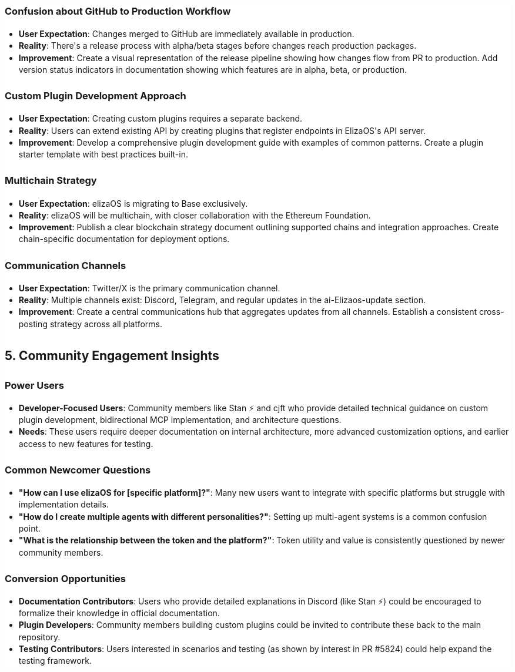 ### Confusion about GitHub to Production Workflow
- **User Expectation**: Changes merged to GitHub are immediately available in production.
- **Reality**: There's a release process with alpha/beta stages before changes reach production packages.
- **Improvement**: Create a visual representation of the release pipeline showing how changes flow from PR to production. Add version status indicators in documentation showing which features are in alpha, beta, or production.

### Custom Plugin Development Approach
- **User Expectation**: Creating custom plugins requires a separate backend.
- **Reality**: Users can extend existing API by creating plugins that register endpoints in ElizaOS's API server.
- **Improvement**: Develop a comprehensive plugin development guide with examples of common patterns. Create a plugin starter template with best practices built-in.

### Multichain Strategy
- **User Expectation**: elizaOS is migrating to Base exclusively.
- **Reality**: elizaOS will be multichain, with closer collaboration with the Ethereum Foundation.
- **Improvement**: Publish a clear blockchain strategy document outlining supported chains and integration approaches. Create chain-specific documentation for deployment options.

### Communication Channels
- **User Expectation**: Twitter/X is the primary communication channel.
- **Reality**: Multiple channels exist: Discord, Telegram, and regular updates in the ai-Elizaos-update section.
- **Improvement**: Create a central communications hub that aggregates updates from all channels. Establish a consistent cross-posting strategy across all platforms.

## 5. Community Engagement Insights

### Power Users
- **Developer-Focused Users**: Community members like Stan ⚡ and cjft who provide detailed technical guidance on custom plugin development, bidirectional MCP implementation, and architecture questions.
- **Needs**: These users require deeper documentation on internal architecture, more advanced customization options, and earlier access to new features for testing.

### Common Newcomer Questions
- **"How can I use elizaOS for [specific platform]?"**: Many new users want to integrate with specific platforms but struggle with implementation details.
- **"How do I create multiple agents with different personalities?"**: Setting up multi-agent systems is a common confusion point.
- **"What is the relationship between the token and the platform?"**: Token utility and value is consistently questioned by newer community members.

### Conversion Opportunities
- **Documentation Contributors**: Users who provide detailed explanations in Discord (like Stan ⚡) could be encouraged to formalize their knowledge in official documentation.
- **Plugin Developers**: Community members building custom plugins could be invited to contribute these back to the main repository.
- **Testing Contributors**: Users interested in scenarios and testing (as shown by interest in PR #5824) could help expand the testing framework.
